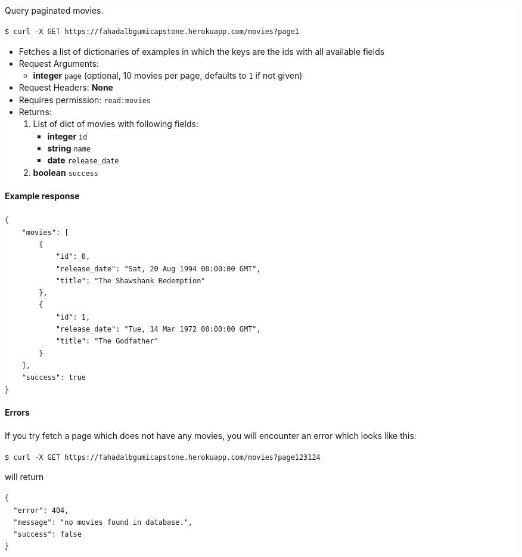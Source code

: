 Query paginated movies.

```
$ curl -X GET https://fahadalbgumicapstone.herokuapp.com/movies?page1
```

- Fetches a list of dictionaries of examples in which the keys are the ids with all available fields
- Request Arguments:
  - **integer** `page` (optional, 10 movies per page, defaults to `1` if not given)
- Request Headers: **None**
- Requires permission: `read:movies`
- Returns:
  1. List of dict of movies with following fields:
     - **integer** `id`
     - **string** `name`
     - **date** `release_date`
  2. **boolean** `success`

#### Example response

```
{
    "movies": [
        {
            "id": 0,
            "release_date": "Sat, 20 Aug 1994 00:00:00 GMT",
            "title": "The Shawshank Redemption"
        },
        {
            "id": 1,
            "release_date": "Tue, 14 Mar 1972 00:00:00 GMT",
            "title": "The Godfather"
        }
    ],
    "success": true
}
```

#### Errors

If you try fetch a page which does not have any movies, you will encounter an error which looks like this:

```
$ curl -X GET https://fahadalbgumicapstone.herokuapp.com/movies?page123124
```

will return

```
{
  "error": 404,
  "message": "no movies found in database.",
  "success": false
}
```
